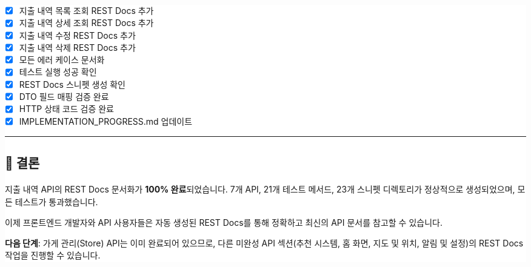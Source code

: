 - [x] 지출 내역 목록 조회 REST Docs 추가
- [x] 지출 내역 상세 조회 REST Docs 추가
- [x] 지출 내역 수정 REST Docs 추가
- [x] 지출 내역 삭제 REST Docs 추가
- [x] 모든 에러 케이스 문서화
- [x] 테스트 실행 성공 확인
- [x] REST Docs 스니펫 생성 확인
- [x] DTO 필드 매핑 검증 완료
- [x] HTTP 상태 코드 검증 완료
- [x] IMPLEMENTATION_PROGRESS.md 업데이트

---

## 🎉 결론

지출 내역 API의 REST Docs 문서화가 **100% 완료**되었습니다. 7개 API, 21개 테스트 메서드, 23개 스니펫 디렉토리가 정상적으로 생성되었으며, 모든 테스트가 통과했습니다.

이제 프론트엔드 개발자와 API 사용자들은 자동 생성된 REST Docs를 통해 정확하고 최신의 API 문서를 참고할 수 있습니다.

**다음 단계**: 가게 관리(Store) API는 이미 완료되어 있으므로, 다른 미완성 API 섹션(추천 시스템, 홈 화면, 지도 및 위치, 알림 및 설정)의 REST Docs 작업을 진행할 수 있습니다.
